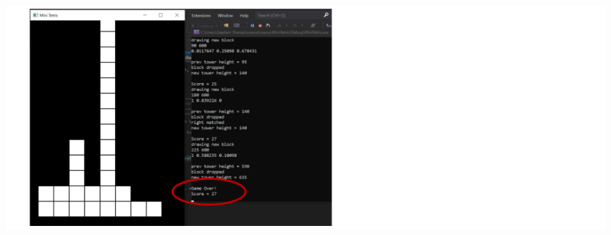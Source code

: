 <img src =https://github.com/Amrutha-vm0407/Mini-Tetris-Game-Using-OpenGL/blob/main/Mini-Tetris-game-main/Application%20Screenshots/img8.png width="500" height="316" >


